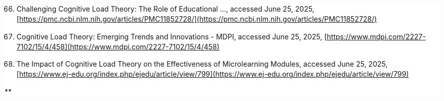 66. Challenging Cognitive Load Theory: The Role of Educational ..., accessed June 25, 2025, [https://pmc.ncbi.nlm.nih.gov/articles/PMC11852728/](https://pmc.ncbi.nlm.nih.gov/articles/PMC11852728/)
    
67. Cognitive Load Theory: Emerging Trends and Innovations - MDPI, accessed June 25, 2025, [https://www.mdpi.com/2227-7102/15/4/458](https://www.mdpi.com/2227-7102/15/4/458)
    
68. The Impact of Cognitive Load Theory on the Effectiveness of Microlearning Modules, accessed June 25, 2025, [https://www.ej-edu.org/index.php/ejedu/article/view/799](https://www.ej-edu.org/index.php/ejedu/article/view/799)
    

**